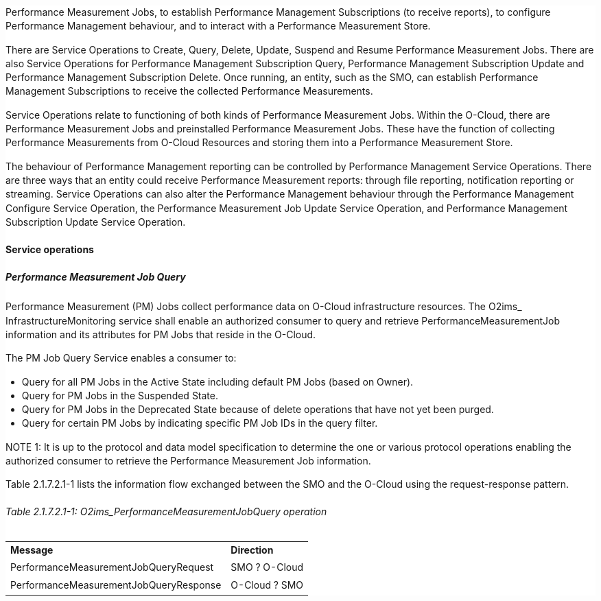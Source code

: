 Performance Measurement Jobs, to establish Performance Management Subscriptions (to receive reports), to configure Performance Management behaviour, and to interact with a Performance Measurement Store.

There are Service Operations to Create, Query, Delete, Update, Suspend and Resume Performance Measurement Jobs. There are also Service Operations for Performance Management Subscription Query, Performance Management Subscription Update and Performance Management Subscription Delete. Once running, an entity, such as the SMO, can establish Performance Management Subscriptions to receive the collected Performance Measurements.

Service Operations relate to functioning of both kinds of Performance Measurement Jobs. Within the O-Cloud, there are Performance Measurement Jobs and preinstalled Performance Measurement Jobs. These have the function of collecting Performance Measurements from O-Cloud Resources and storing them into a Performance Measurement Store.

The behaviour of Performance Management reporting can be controlled by Performance Management Service Operations. There are three ways that an entity could receive Performance Measurement reports: through file reporting, notification reporting or streaming. Service Operations can also alter the Performance Management behaviour through the Performance Management Configure Service Operation, the Performance Measurement Job Update Service Operation, and Performance Management Subscription Update Service Operation.

#### Service operations

##### Performance Measurement Job Query

Performance Measurement (PM) Jobs collect performance data on O-Cloud infrastructure resources. The O2ims\_ InfrastructureMonitoring service shall enable an authorized consumer to query and retrieve PerformanceMeasurementJob information and its attributes for PM Jobs that reside in the O-Cloud.

The PM Job Query Service enables a consumer to:

* Query for all PM Jobs in the Active State including default PM Jobs (based on Owner).
* Query for PM Jobs in the Suspended State.
* Query for PM Jobs in the Deprecated State because of delete operations that have not yet been purged.
* Query for certain PM Jobs by indicating specific PM Job IDs in the query filter.

NOTE 1: It is up to the protocol and data model specification to determine the one or various protocol operations enabling the authorized consumer to retrieve the Performance Measurement Job information.

Table 2.1.7.2.1-1 lists the information flow exchanged between the SMO and the O-Cloud using the request-response pattern.

###### Table 2.1.7.2.1-1: O2ims\_PerformanceMeasurementJobQuery operation

|  |  |
| --- | --- |
| **Message** | **Direction** |
| PerformanceMeasurementJobQueryRequest | SMO ? O-Cloud |
| PerformanceMeasurementJobQueryResponse | O-Cloud ? SMO |
